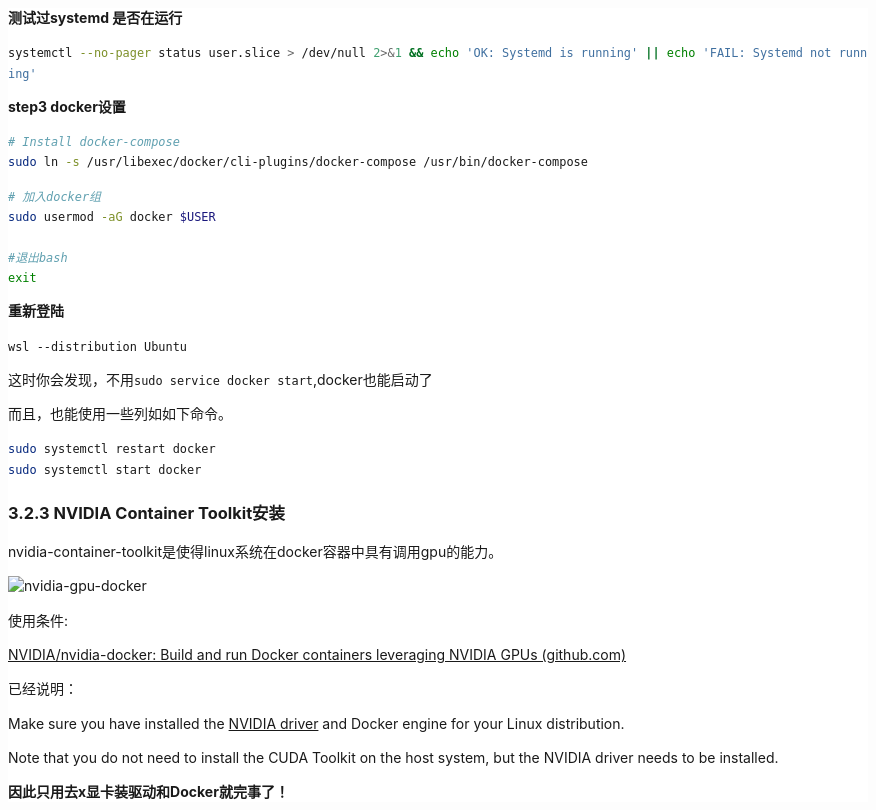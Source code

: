 **测试过systemd 是否在运行**

```bash
systemctl --no-pager status user.slice > /dev/null 2>&1 && echo 'OK: Systemd is running' || echo 'FAIL: Systemd not running'
```

**step3 docker设置**

```bash
# Install docker-compose
sudo ln -s /usr/libexec/docker/cli-plugins/docker-compose /usr/bin/docker-compose
```

```bash
# 加入docker组
sudo usermod -aG docker $USER

#退出bash
exit
```

**重新登陆**

```
wsl --distribution Ubuntu
```

这时你会发现，不用`sudo service docker start`,docker也能启动了

而且，也能使用一些列如如下命令。

```bash
sudo systemctl restart docker
sudo systemctl start docker
```



### 3.2.3  NVIDIA Container Toolkit安装



nvidia-container-toolkit是使得linux系统在docker容器中具有调用gpu的能力。

![nvidia-gpu-docker](https://img.betazhu.top/blog/essay5b208976-b632-11e5-8406-38d379ec46aa.png)

使用条件:

[NVIDIA/nvidia-docker: Build and run Docker containers leveraging NVIDIA GPUs (github.com)](https://github.com/NVIDIA/nvidia-docker)

已经说明：

Make sure you have installed the [NVIDIA driver](https://docs.nvidia.com/datacenter/tesla/tesla-installation-notes/index.html) and Docker engine for your Linux distribution.

Note that you do not need to install the CUDA Toolkit on the host system, but the NVIDIA driver needs to be installed.

**因此只用去x显卡装驱动和Docker就完事了！**
